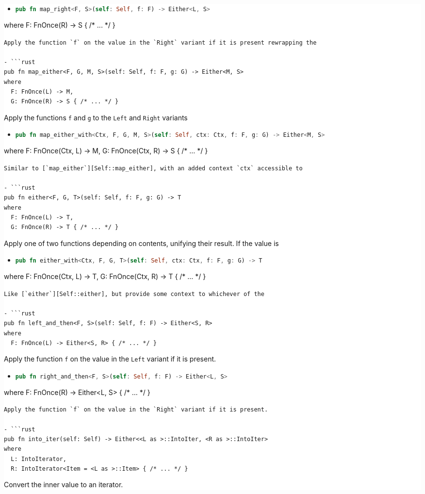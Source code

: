 - ```rust
  pub fn map_right<F, S>(self: Self, f: F) -> Either<L, S>
where
    F: FnOnce(R) -> S { /* ... */ }
  ```
  Apply the function `f` on the value in the `Right` variant if it is present rewrapping the

- ```rust
  pub fn map_either<F, G, M, S>(self: Self, f: F, g: G) -> Either<M, S>
where
    F: FnOnce(L) -> M,
    G: FnOnce(R) -> S { /* ... */ }
  ```
  Apply the functions `f` and `g` to the `Left` and `Right` variants

- ```rust
  pub fn map_either_with<Ctx, F, G, M, S>(self: Self, ctx: Ctx, f: F, g: G) -> Either<M, S>
where
    F: FnOnce(Ctx, L) -> M,
    G: FnOnce(Ctx, R) -> S { /* ... */ }
  ```
  Similar to [`map_either`][Self::map_either], with an added context `ctx` accessible to

- ```rust
  pub fn either<F, G, T>(self: Self, f: F, g: G) -> T
where
    F: FnOnce(L) -> T,
    G: FnOnce(R) -> T { /* ... */ }
  ```
  Apply one of two functions depending on contents, unifying their result. If the value is

- ```rust
  pub fn either_with<Ctx, F, G, T>(self: Self, ctx: Ctx, f: F, g: G) -> T
where
    F: FnOnce(Ctx, L) -> T,
    G: FnOnce(Ctx, R) -> T { /* ... */ }
  ```
  Like [`either`][Self::either], but provide some context to whichever of the

- ```rust
  pub fn left_and_then<F, S>(self: Self, f: F) -> Either<S, R>
where
    F: FnOnce(L) -> Either<S, R> { /* ... */ }
  ```
  Apply the function `f` on the value in the `Left` variant if it is present.

- ```rust
  pub fn right_and_then<F, S>(self: Self, f: F) -> Either<L, S>
where
    F: FnOnce(R) -> Either<L, S> { /* ... */ }
  ```
  Apply the function `f` on the value in the `Right` variant if it is present.

- ```rust
  pub fn into_iter(self: Self) -> Either<<L as >::IntoIter, <R as >::IntoIter>
where
    L: IntoIterator,
    R: IntoIterator<Item = <L as >::Item> { /* ... */ }
  ```
  Convert the inner value to an iterator.


[`Either`]: enum.Either.html